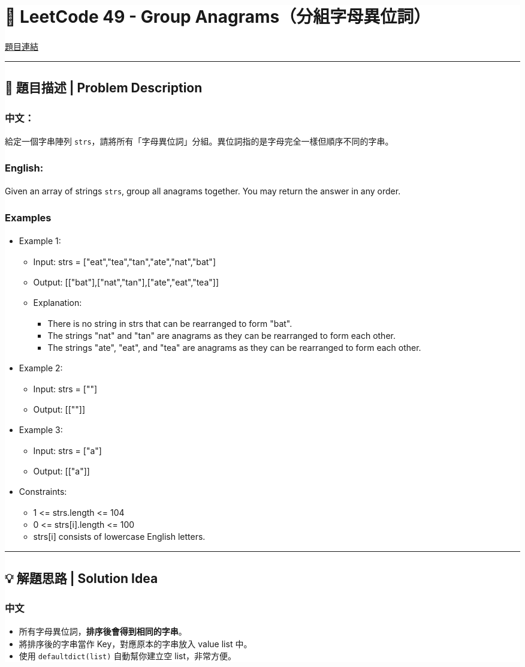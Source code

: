 # 🧩 LeetCode 49 - Group Anagrams（分組字母異位詞）
[題目連結](https://leetcode.com/problems/group-anagrams/)

---

## 📘 題目描述 | Problem Description

### 中文：
給定一個字串陣列 `strs`，請將所有「字母異位詞」分組。異位詞指的是字母完全一樣但順序不同的字串。

### English:
Given an array of strings `strs`, group all anagrams together. You may return the answer in any order.

### Examples
- Example 1:

    - Input: strs = ["eat","tea","tan","ate","nat","bat"]

    - Output: [["bat"],["nat","tan"],["ate","eat","tea"]]

    - Explanation:
        - There is no string in strs that can be rearranged to form "bat".
        - The strings "nat" and "tan" are anagrams as they can be rearranged to form each other.
        - The strings "ate", "eat", and "tea" are anagrams as they can be rearranged to form each other.

- Example 2:

    - Input: strs = [""]

    - Output: [[""]]

- Example 3:

    - Input: strs = ["a"]

    - Output: [["a"]]

- Constraints:

    - 1 <= strs.length <= 104
    - 0 <= strs[i].length <= 100
    - strs[i] consists of lowercase English letters.

---

## 💡 解題思路 | Solution Idea

### 中文
- 所有字母異位詞，**排序後會得到相同的字串**。
- 將排序後的字串當作 Key，對應原本的字串放入 value list 中。
- 使用 `defaultdict(list)` 自動幫你建立空 list，非常方便。
